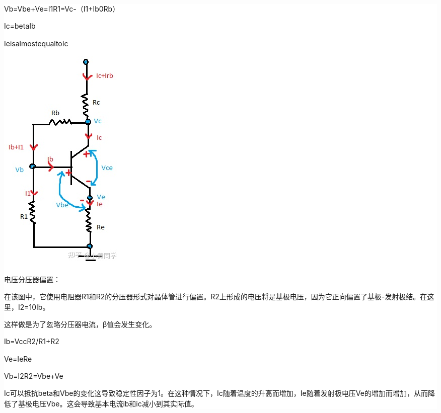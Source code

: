Vb=Vbe+Ve=I1R1=Vc-（I1+Ib0Rb）

Ic=betaIb

IeisalmostequaltoIc



![img](readme.assets/v2-60f751456fa9a96ac58c4b2d272dbd4f_720w.webp)



电压分压器偏置：

在该图中，它使用电阻器R1和R2的分压器形式对晶体管进行偏置。R2上形成的电压将是基极电压，因为它正向偏置了基极-发射极结。在这里，I2=10Ib。

这样做是为了忽略分压器电流，β值会发生变化。

Ib=VccR2/R1+R2

Ve=IeRe

Vb=I2R2=Vbe+Ve

Ic可以抵抗beta和Vbe的变化这导致稳定性因子为1。在这种情况下，Ic随着温度的升高而增加，Ie随着发射极电压Ve的增加而增加，从而降低了基极电压Vbe。这会导致基本电流ib和ic减小到其实际值。


